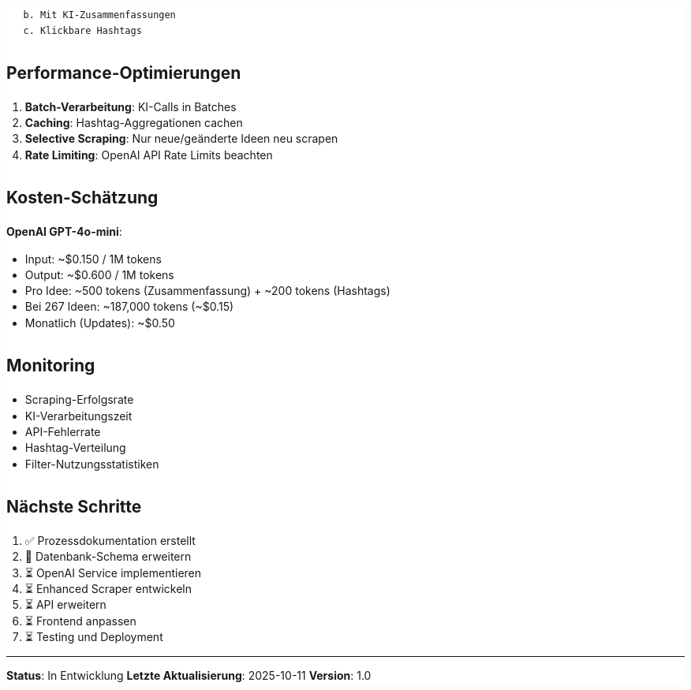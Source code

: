 ```
   b. Mit KI-Zusammenfassungen
   c. Klickbare Hashtags
```

## Performance-Optimierungen

1. **Batch-Verarbeitung**: KI-Calls in Batches
2. **Caching**: Hashtag-Aggregationen cachen
3. **Selective Scraping**: Nur neue/geänderte Ideen neu scrapen
4. **Rate Limiting**: OpenAI API Rate Limits beachten

## Kosten-Schätzung

**OpenAI GPT-4o-mini**:
- Input: ~$0.150 / 1M tokens
- Output: ~$0.600 / 1M tokens
- Pro Idee: ~500 tokens (Zusammenfassung) + ~200 tokens (Hashtags)
- Bei 267 Ideen: ~187,000 tokens (~$0.15)
- Monatlich (Updates): ~$0.50

## Monitoring

- Scraping-Erfolgsrate
- KI-Verarbeitungszeit
- API-Fehlerrate
- Hashtag-Verteilung
- Filter-Nutzungsstatistiken

## Nächste Schritte

1. ✅ Prozessdokumentation erstellt
2. 🔄 Datenbank-Schema erweitern
3. ⏳ OpenAI Service implementieren
4. ⏳ Enhanced Scraper entwickeln
5. ⏳ API erweitern
6. ⏳ Frontend anpassen
7. ⏳ Testing und Deployment

---

**Status**: In Entwicklung
**Letzte Aktualisierung**: 2025-10-11
**Version**: 1.0
